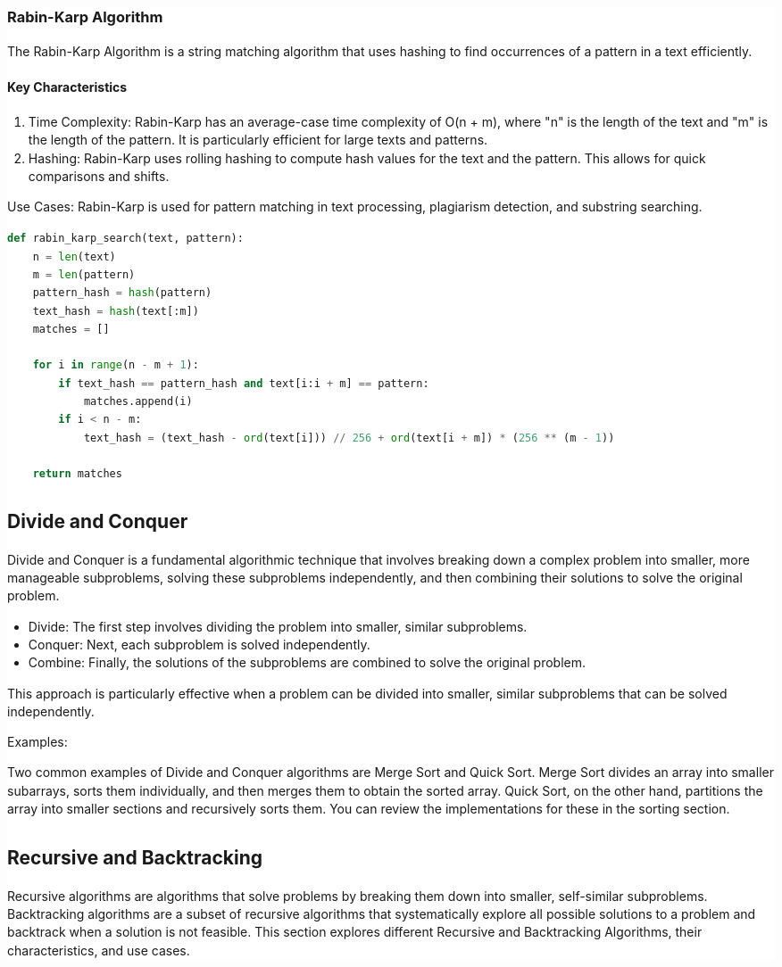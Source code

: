 ### Rabin-Karp Algorithm
The Rabin-Karp Algorithm is a string matching algorithm that uses hashing to find occurrences of a pattern in a text efficiently.

#### Key Characteristics
1. Time Complexity: Rabin-Karp has an average-case time complexity of O(n + m), where "n" is the length of the text and "m" is the length of the pattern. It is particularly efficient for large texts and patterns.
2. Hashing: Rabin-Karp uses rolling hashing to compute hash values for the text and the pattern. This allows for quick comparisons and shifts.

Use Cases: Rabin-Karp is used for pattern matching in text processing, plagiarism detection, and substring searching.

```Python
def rabin_karp_search(text, pattern):
    n = len(text)
    m = len(pattern)
    pattern_hash = hash(pattern)
    text_hash = hash(text[:m])
    matches = []

    for i in range(n - m + 1):
        if text_hash == pattern_hash and text[i:i + m] == pattern:
            matches.append(i)
        if i < n - m:
            text_hash = (text_hash - ord(text[i])) // 256 + ord(text[i + m]) * (256 ** (m - 1))

    return matches
```

## Divide and Conquer
Divide and Conquer is a fundamental algorithmic technique that involves breaking down a complex problem into smaller, more manageable subproblems, solving these subproblems independently, and then combining their solutions to solve the original problem.

- Divide: The first step involves dividing the problem into smaller, similar subproblems.
- Conquer: Next, each subproblem is solved independently.
- Combine: Finally, the solutions of the subproblems are combined to solve the original problem.

This approach is particularly effective when a problem can be divided into smaller, similar subproblems that can be solved independently.

Examples:

Two common examples of Divide and Conquer algorithms are Merge Sort and Quick Sort. Merge Sort divides an array into smaller subarrays, sorts them individually, and then merges them to obtain the sorted array. Quick Sort, on the other hand, partitions the array into smaller sections and recursively sorts them. You can review the implementations for these in the sorting section.

## Recursive and Backtracking
Recursive algorithms are algorithms that solve problems by breaking them down into smaller, self-similar subproblems. Backtracking algorithms are a subset of recursive algorithms that systematically explore all possible solutions to a problem and backtrack when a solution is not feasible. This section explores different Recursive and Backtracking Algorithms, their characteristics, and use cases.
